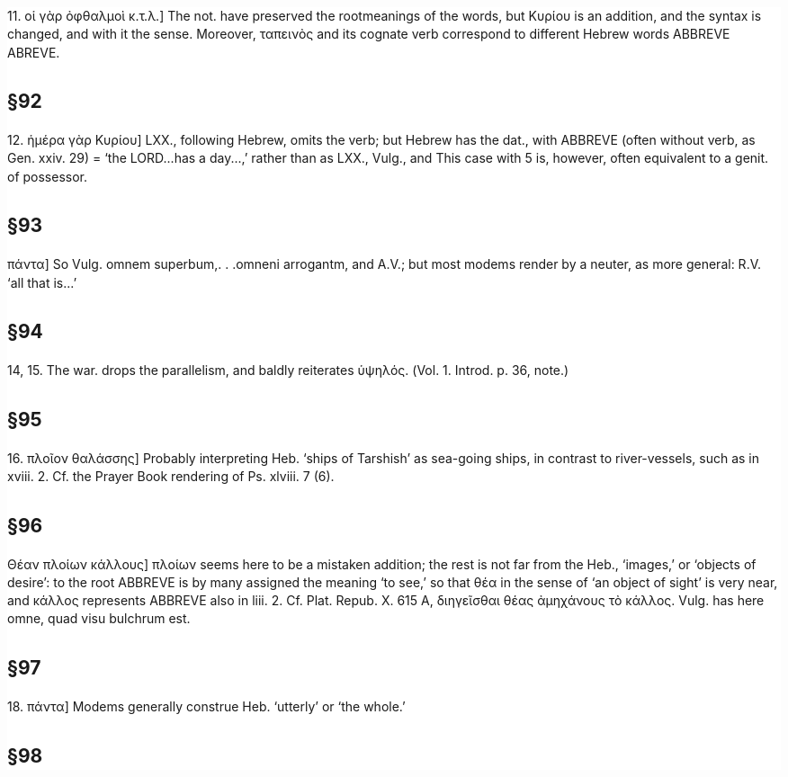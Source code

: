 <p>11. οἱ γὰρ ὀφθαλμοὶ κ.τ.λ.] The not. have preserved the rootmeanings
of the words, but Κυρίου is an addition, and the syntax is
changed, and with it the sense. Moreover, ταπεινὸς and its cognate
verb correspond to different Hebrew words <foreign xml:lang="abbr">ABBREV</foreign>E ABREVE.</p>  

## §92  

<p>12. ἡμέρα γὰρ Κυρίου] LXX., following Hebrew, omits the verb;
but Hebrew has the dat., with <foreign xml:lang="abbr">ABBREV</foreign>E (often without verb, as Gen. xxiv. 29)
= ‘the LORD...has a day...,’ rather than as LXX., Vulg., and
This case with 5 is, however, often equivalent to a genit. of possessor.</p>  

## §93  

<p>πάντα] So Vulg. omnem superbum,. . .omneni arrogantm, and
A.V.; but most modems render by a neuter, as more general: R.V.
‘all that is...’</p>  

## §94  

<p>14, 15. The war. drops the parallelism, and baldly reiterates
ὑψηλός. (Vol. 1. Introd. p. 36, note.)</p>

<pb n="114"/>  

## §95  

<p>16. πλοῖον θαλάσσης] Probably interpreting Heb. ‘ships of
Tarshish’ as sea-going ships, in contrast to river-vessels, such as
in xviii. 2. Cf. the Prayer Book rendering of Ps. xlviii. 7 (6).</p>  

## §96  

<p>Θέαν πλοίων κάλλους] πλοίων seems here to be a mistaken addition;
the rest is not far from the Heb., ‘images,’ or ‘objects of desire’: to the
root <foreign xml:lang="abbr">ABBREV</foreign>E is by many assigned the meaning ‘to see,’ so that θέα in the
sense of ‘an object of sight’ is very near, and κάλλος represents <foreign xml:lang="abbr">ABBREV</foreign>E
also in liii. 2. Cf. Plat. Repub. Χ. 615 Α, διηγεῖσθαι θέας ἀμηχάνους τὸ
κάλλος. Vulg. has here omne, quad visu bulchrum est.</p>  

## §97  

<p>18. πάντα] Modems generally construe Heb. ‘utterly’ or ‘the
whole.’</p>  

## §98  
